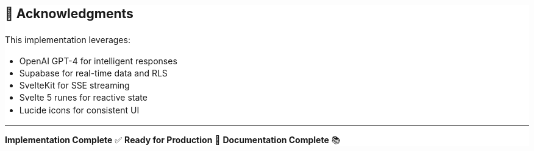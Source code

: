 ## 🙏 Acknowledgments

This implementation leverages:

- OpenAI GPT-4 for intelligent responses
- Supabase for real-time data and RLS
- SvelteKit for SSE streaming
- Svelte 5 runes for reactive state
- Lucide icons for consistent UI

---

**Implementation Complete** ✅
**Ready for Production** 🚀
**Documentation Complete** 📚
